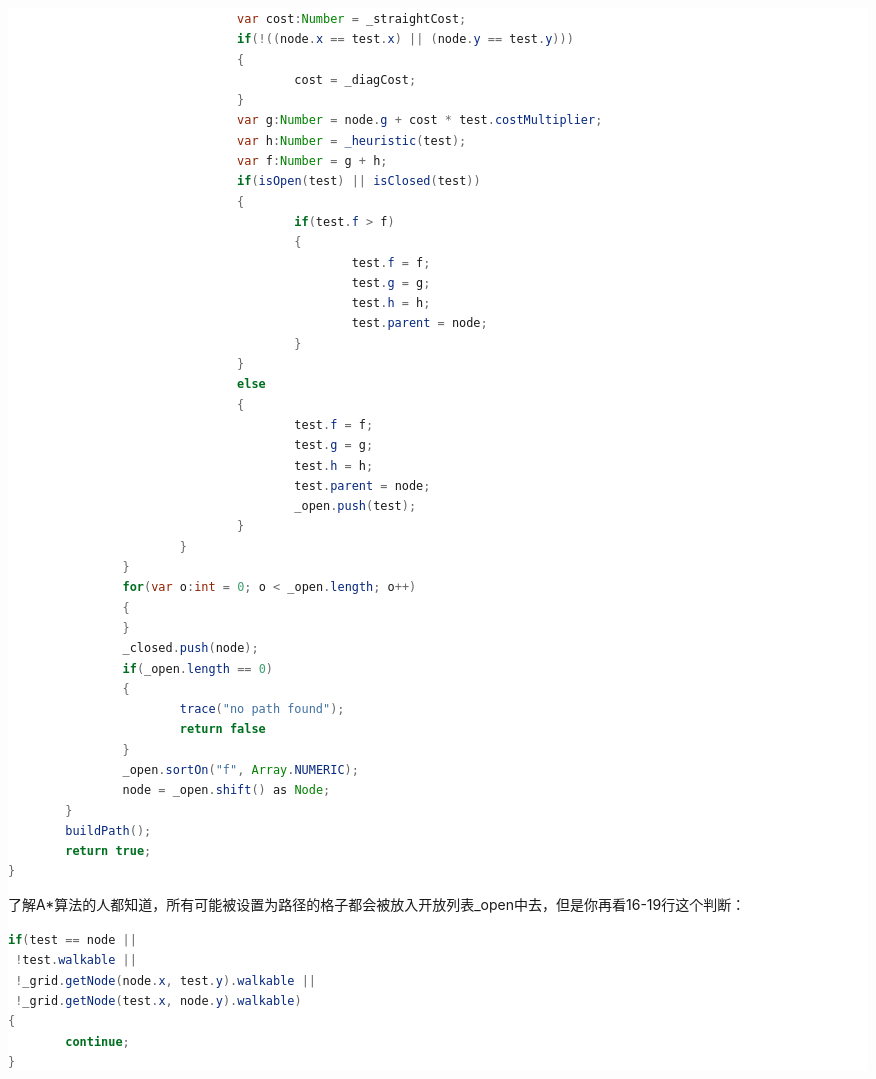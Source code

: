 ```java
                                var cost:Number = _straightCost;
                                if(!((node.x == test.x) || (node.y == test.y)))
                                {
                                        cost = _diagCost;
                                }
                                var g:Number = node.g + cost * test.costMultiplier;
                                var h:Number = _heuristic(test);
                                var f:Number = g + h;
                                if(isOpen(test) || isClosed(test))
                                {
                                        if(test.f > f)
                                        {
                                                test.f = f;
                                                test.g = g;
                                                test.h = h;
                                                test.parent = node;
                                        }
                                }
                                else
                                {
                                        test.f = f;
                                        test.g = g;
                                        test.h = h;
                                        test.parent = node;
                                        _open.push(test);
                                }
                        }
                }
                for(var o:int = 0; o < _open.length; o++)
                {
                }
                _closed.push(node);
                if(_open.length == 0)
                {
                        trace("no path found");
                        return false
                }
                _open.sortOn("f", Array.NUMERIC);
                node = _open.shift() as Node;
        }
        buildPath();
        return true;
}
```
了解A\*算法的人都知道，所有可能被设置为路径的格子都会被放入开放列表_open中去，但是你再看16-19行这个判断：

```java
if(test == node ||
 !test.walkable ||
 !_grid.getNode(node.x, test.y).walkable ||
 !_grid.getNode(test.x, node.y).walkable)
{
        continue;
}
```
